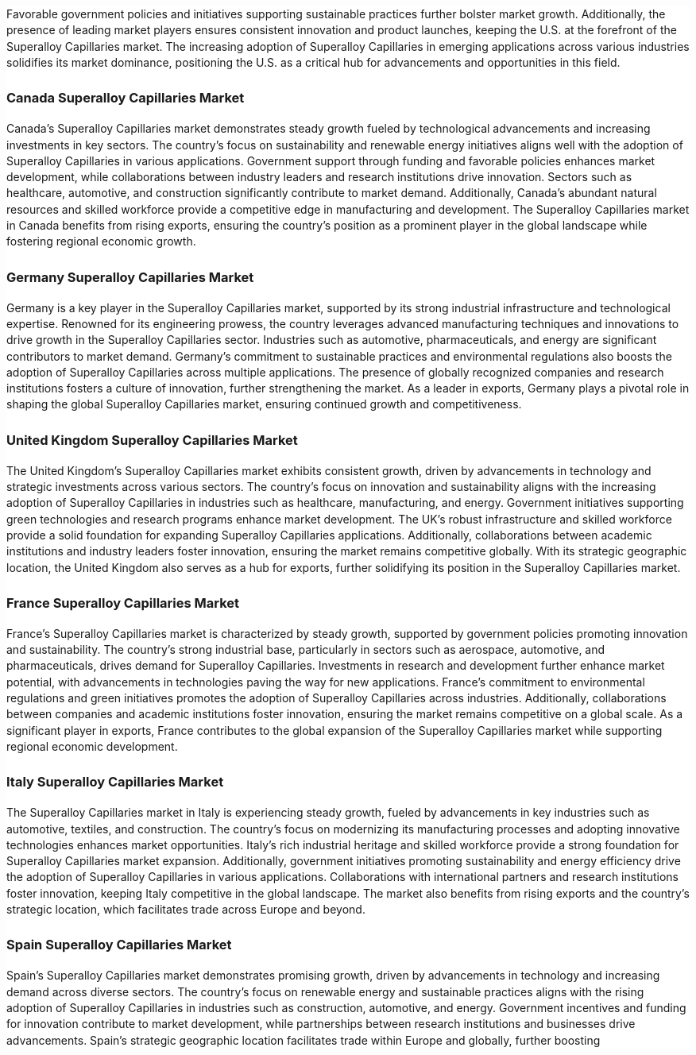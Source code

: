 Favorable government policies and initiatives supporting sustainable practices further bolster market growth. Additionally, the presence of leading market players ensures consistent innovation and product launches, keeping the U.S. at the forefront of the Superalloy Capillaries market. The increasing adoption of Superalloy Capillaries in emerging applications across various industries solidifies its market dominance, positioning the U.S. as a critical hub for advancements and opportunities in this field.</p><h3>Canada Superalloy Capillaries Market</h3><p>Canada&rsquo;s Superalloy Capillaries market demonstrates steady growth fueled by technological advancements and increasing investments in key sectors. The country&rsquo;s focus on sustainability and renewable energy initiatives aligns well with the adoption of Superalloy Capillaries in various applications. Government support through funding and favorable policies enhances market development, while collaborations between industry leaders and research institutions drive innovation. Sectors such as healthcare, automotive, and construction significantly contribute to market demand. Additionally, Canada&rsquo;s abundant natural resources and skilled workforce provide a competitive edge in manufacturing and development. The Superalloy Capillaries market in Canada benefits from rising exports, ensuring the country&rsquo;s position as a prominent player in the global landscape while fostering regional economic growth.</p><h3>Germany Superalloy Capillaries Market</h3><p>Germany is a key player in the Superalloy Capillaries market, supported by its strong industrial infrastructure and technological expertise. Renowned for its engineering prowess, the country leverages advanced manufacturing techniques and innovations to drive growth in the Superalloy Capillaries sector. Industries such as automotive, pharmaceuticals, and energy are significant contributors to market demand. Germany&rsquo;s commitment to sustainable practices and environmental regulations also boosts the adoption of Superalloy Capillaries across multiple applications. The presence of globally recognized companies and research institutions fosters a culture of innovation, further strengthening the market. As a leader in exports, Germany plays a pivotal role in shaping the global Superalloy Capillaries market, ensuring continued growth and competitiveness.</p><h3>United Kingdom Superalloy Capillaries Market</h3><p>The United Kingdom&rsquo;s Superalloy Capillaries market exhibits consistent growth, driven by advancements in technology and strategic investments across various sectors. The country&rsquo;s focus on innovation and sustainability aligns with the increasing adoption of Superalloy Capillaries in industries such as healthcare, manufacturing, and energy. Government initiatives supporting green technologies and research programs enhance market development. The UK&rsquo;s robust infrastructure and skilled workforce provide a solid foundation for expanding Superalloy Capillaries applications. Additionally, collaborations between academic institutions and industry leaders foster innovation, ensuring the market remains competitive globally. With its strategic geographic location, the United Kingdom also serves as a hub for exports, further solidifying its position in the Superalloy Capillaries market.</p><h3>France Superalloy Capillaries Market</h3><p>France&rsquo;s Superalloy Capillaries market is characterized by steady growth, supported by government policies promoting innovation and sustainability. The country&rsquo;s strong industrial base, particularly in sectors such as aerospace, automotive, and pharmaceuticals, drives demand for Superalloy Capillaries. Investments in research and development further enhance market potential, with advancements in technologies paving the way for new applications. France&rsquo;s commitment to environmental regulations and green initiatives promotes the adoption of Superalloy Capillaries across industries. Additionally, collaborations between companies and academic institutions foster innovation, ensuring the market remains competitive on a global scale. As a significant player in exports, France contributes to the global expansion of the Superalloy Capillaries market while supporting regional economic development.</p><h3>Italy Superalloy Capillaries Market</h3><p>The Superalloy Capillaries market in Italy is experiencing steady growth, fueled by advancements in key industries such as automotive, textiles, and construction. The country&rsquo;s focus on modernizing its manufacturing processes and adopting innovative technologies enhances market opportunities. Italy&rsquo;s rich industrial heritage and skilled workforce provide a strong foundation for Superalloy Capillaries market expansion. Additionally, government initiatives promoting sustainability and energy efficiency drive the adoption of Superalloy Capillaries in various applications. Collaborations with international partners and research institutions foster innovation, keeping Italy competitive in the global landscape. The market also benefits from rising exports and the country&rsquo;s strategic location, which facilitates trade across Europe and beyond.</p><h3>Spain Superalloy Capillaries Market</h3><p>Spain&rsquo;s Superalloy Capillaries market demonstrates promising growth, driven by advancements in technology and increasing demand across diverse sectors. The country&rsquo;s focus on renewable energy and sustainable practices aligns with the rising adoption of Superalloy Capillaries in industries such as construction, automotive, and energy. Government incentives and funding for innovation contribute to market development, while partnerships between research institutions and businesses drive advancements. Spain&rsquo;s strategic geographic location facilitates trade within Europe and globally, further boosting